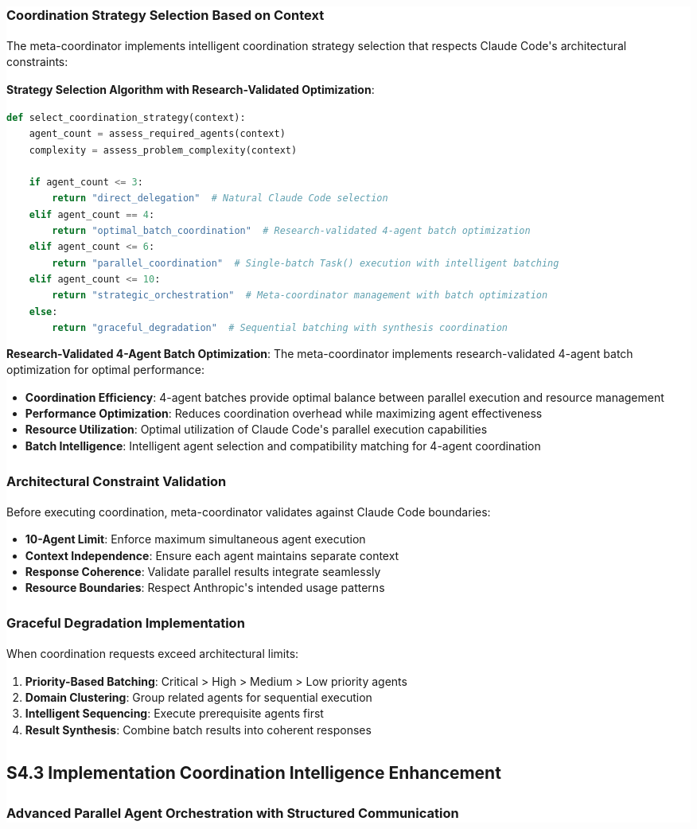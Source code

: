 ### Coordination Strategy Selection Based on Context
The meta-coordinator implements intelligent coordination strategy selection that respects Claude Code's architectural constraints:

**Strategy Selection Algorithm with Research-Validated Optimization**:
```python
def select_coordination_strategy(context):
    agent_count = assess_required_agents(context)
    complexity = assess_problem_complexity(context)
    
    if agent_count <= 3:
        return "direct_delegation"  # Natural Claude Code selection
    elif agent_count == 4:
        return "optimal_batch_coordination"  # Research-validated 4-agent batch optimization
    elif agent_count <= 6:
        return "parallel_coordination"  # Single-batch Task() execution with intelligent batching
    elif agent_count <= 10:
        return "strategic_orchestration"  # Meta-coordinator management with batch optimization
    else:
        return "graceful_degradation"  # Sequential batching with synthesis coordination
```

**Research-Validated 4-Agent Batch Optimization**:
The meta-coordinator implements research-validated 4-agent batch optimization for optimal performance:
- **Coordination Efficiency**: 4-agent batches provide optimal balance between parallel execution and resource management
- **Performance Optimization**: Reduces coordination overhead while maximizing agent effectiveness  
- **Resource Utilization**: Optimal utilization of Claude Code's parallel execution capabilities
- **Batch Intelligence**: Intelligent agent selection and compatibility matching for 4-agent coordination

### Architectural Constraint Validation
Before executing coordination, meta-coordinator validates against Claude Code boundaries:

- **10-Agent Limit**: Enforce maximum simultaneous agent execution
- **Context Independence**: Ensure each agent maintains separate context
- **Response Coherence**: Validate parallel results integrate seamlessly
- **Resource Boundaries**: Respect Anthropic's intended usage patterns

### Graceful Degradation Implementation
When coordination requests exceed architectural limits:

1. **Priority-Based Batching**: Critical > High > Medium > Low priority agents
2. **Domain Clustering**: Group related agents for sequential execution
3. **Intelligent Sequencing**: Execute prerequisite agents first
4. **Result Synthesis**: Combine batch results into coherent responses

## S4.3 Implementation Coordination Intelligence Enhancement

### Advanced Parallel Agent Orchestration with Structured Communication
